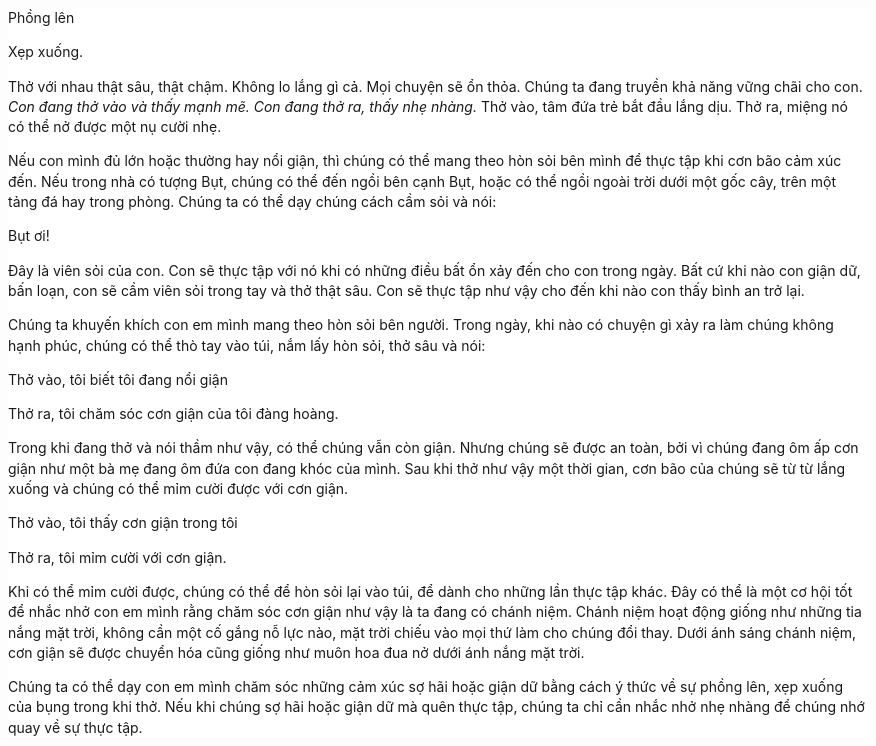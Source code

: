 Phồng lên

Xẹp xuống.

Thở với nhau thật sâu, thật chậm. Không lo lắng gì cả. Mọi chuyện sẽ ổn thỏa. Chúng ta đang truyền khả năng vững chãi cho con. _Con đang thở vào và thấy mạnh mẽ. Con đang thở ra, thấy nhẹ nhàng._ Thở vào, tâm đứa trẻ bắt đầu lắng dịu. Thở ra, miệng nó có thể nở được một nụ cười nhẹ.

Nếu con mình đủ lớn hoặc thường hay nổi giận, thì chúng có thể mang theo hòn sỏi bên mình để thực tập khi cơn bão cảm xúc đến. Nếu trong nhà có tượng Bụt, chúng có thể đến ngồi bên cạnh Bụt, hoặc có thể ngồi ngoài trời dưới một gốc cây, trên một tảng đá hay trong phòng. Chúng ta có thể dạy chúng cách cầm sỏi và nói:

Bụt ơi!

Đây là viên sỏi của con. Con sẽ thực tập với nó khi có những điều bất ổn xảy đến cho con trong ngày. Bất cứ khi nào con giận dữ, bấn loạn, con sẽ cầm viên sỏi trong tay và thở thật sâu. Con sẽ thực tập như vậy cho đến khi nào con thấy bình an trở lại.

Chúng ta khuyến khích con em mình mang theo hòn sỏi bên người. Trong ngày, khi nào có chuyện gì xảy ra làm chúng không hạnh phúc, chúng có thể thò tay vào túi, nắm lấy hòn sỏi, thở sâu và nói:

Thở vào, tôi biết tôi đang nổi giận

Thở ra, tôi chăm sóc cơn giận của tôi đàng hoàng.

Trong khi đang thở và nói thầm như vậy, có thể chúng vẫn còn giận. Nhưng chúng sẽ được an toàn, bởi vì chúng đang ôm ấp cơn giận như một bà mẹ đang ôm đứa con đang khóc của mình. Sau khi thở như vậy một thời gian, cơn bão của chúng sẽ từ từ lắng xuống và chúng có thể mỉm cười được với cơn giận.

Thở vào, tôi thấy cơn giận trong tôi

Thở ra, tôi mỉm cười với cơn giận.

Khi có thể mỉm cười được, chúng có thể để hòn sỏi lại vào túi, để dành cho những lần thực tập khác. Đây có thể là một cơ hội tốt để nhắc nhở con em mình rằng chăm sóc cơn giận như vậy là ta đang có chánh niệm. Chánh niệm hoạt động giống như những tia nắng mặt trời, không cần một cố gắng nỗ lực nào, mặt trời chiếu vào mọi thứ làm cho chúng đổi thay. Dưới ánh sáng chánh niệm, cơn giận sẽ được chuyển hóa cũng giống như muôn hoa đua nở dưới ánh nắng mặt trời.

Chúng ta có thể dạy con em mình chăm sóc những cảm xúc sợ hãi hoặc giận dữ bằng cách ý thức về sự phồng lên, xẹp xuống của bụng trong khi thở. Nếu khi chúng sợ hãi hoặc giận dữ mà quên thực tập, chúng ta chỉ cần nhắc nhở nhẹ nhàng để chúng nhớ quay về sự thực tập.
